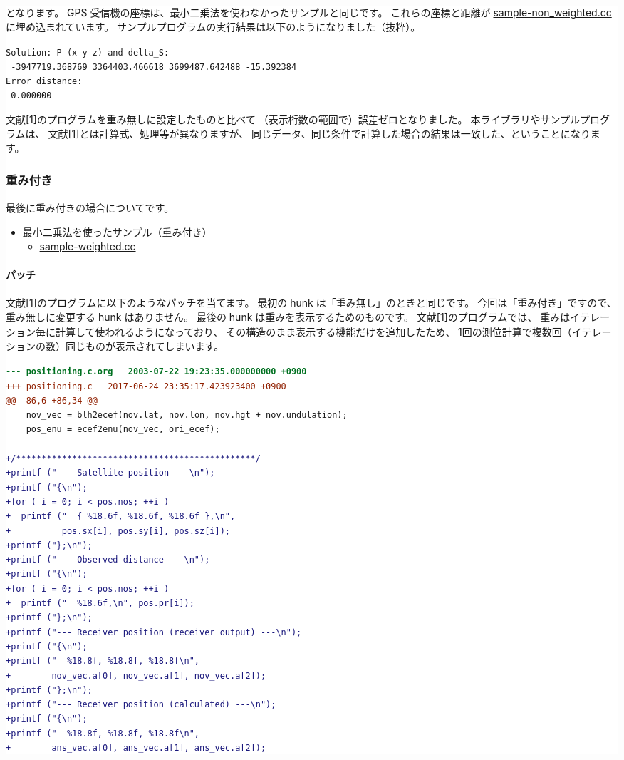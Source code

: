 となります。
GPS 受信機の座標は、最小二乗法を使わなかったサンプルと同じです。
これらの座標と距離が
[sample-non_weighted.cc](../sample-non_weighted.cc)
に埋め込まれています。
サンプルプログラムの実行結果は以下のようになりました（抜粋）。

```
Solution: P (x y z) and delta_S:
 -3947719.368769 3364403.466618 3699487.642488 -15.392384
Error distance:
 0.000000
```

文献[1]のプログラムを重み無しに設定したものと比べて
（表示桁数の範囲で）誤差ゼロとなりました。
本ライブラリやサンプルプログラムは、
文献[1]とは計算式、処理等が異なりますが、
同じデータ、同じ条件で計算した場合の結果は一致した、ということになります。

### 重み付き

最後に重み付きの場合についてです。

* 最小二乗法を使ったサンプル（重み付き）
    + [sample-weighted.cc](../sample-weighted.cc)

#### パッチ

文献[1]のプログラムに以下のようなパッチを当てます。
最初の hunk は「重み無し」のときと同じです。
今回は「重み付き」ですので、
重み無しに変更する hunk はありません。
最後の hunk は重みを表示するためのものです。
文献[1]のプログラムでは、
重みはイテレーション毎に計算して使われるようになっており、
その構造のまま表示する機能だけを追加したため、
1回の測位計算で複数回（イテレーションの数）同じものが表示されてしまいます。

```diff
--- positioning.c.org	2003-07-22 19:23:35.000000000 +0900
+++ positioning.c	2017-06-24 23:35:17.423923400 +0900
@@ -86,6 +86,34 @@
 	nov_vec = blh2ecef(nov.lat, nov.lon, nov.hgt + nov.undulation);
 	pos_enu = ecef2enu(nov_vec, ori_ecef);
 
+/***********************************************/
+printf ("--- Satellite position ---\n");
+printf ("{\n");
+for ( i = 0; i < pos.nos; ++i )
+  printf ("  { %18.6f, %18.6f, %18.6f },\n",
+          pos.sx[i], pos.sy[i], pos.sz[i]);
+printf ("};\n");
+printf ("--- Observed distance ---\n");
+printf ("{\n");
+for ( i = 0; i < pos.nos; ++i )
+  printf ("  %18.6f,\n", pos.pr[i]);
+printf ("};\n");
+printf ("--- Receiver position (receiver output) ---\n");
+printf ("{\n");
+printf ("  %18.8f, %18.8f, %18.8f\n",
+        nov_vec.a[0], nov_vec.a[1], nov_vec.a[2]);
+printf ("};\n");
+printf ("--- Receiver position (calculated) ---\n");
+printf ("{\n");
+printf ("  %18.8f, %18.8f, %18.8f\n",
+        ans_vec.a[0], ans_vec.a[1], ans_vec.a[2]);
```